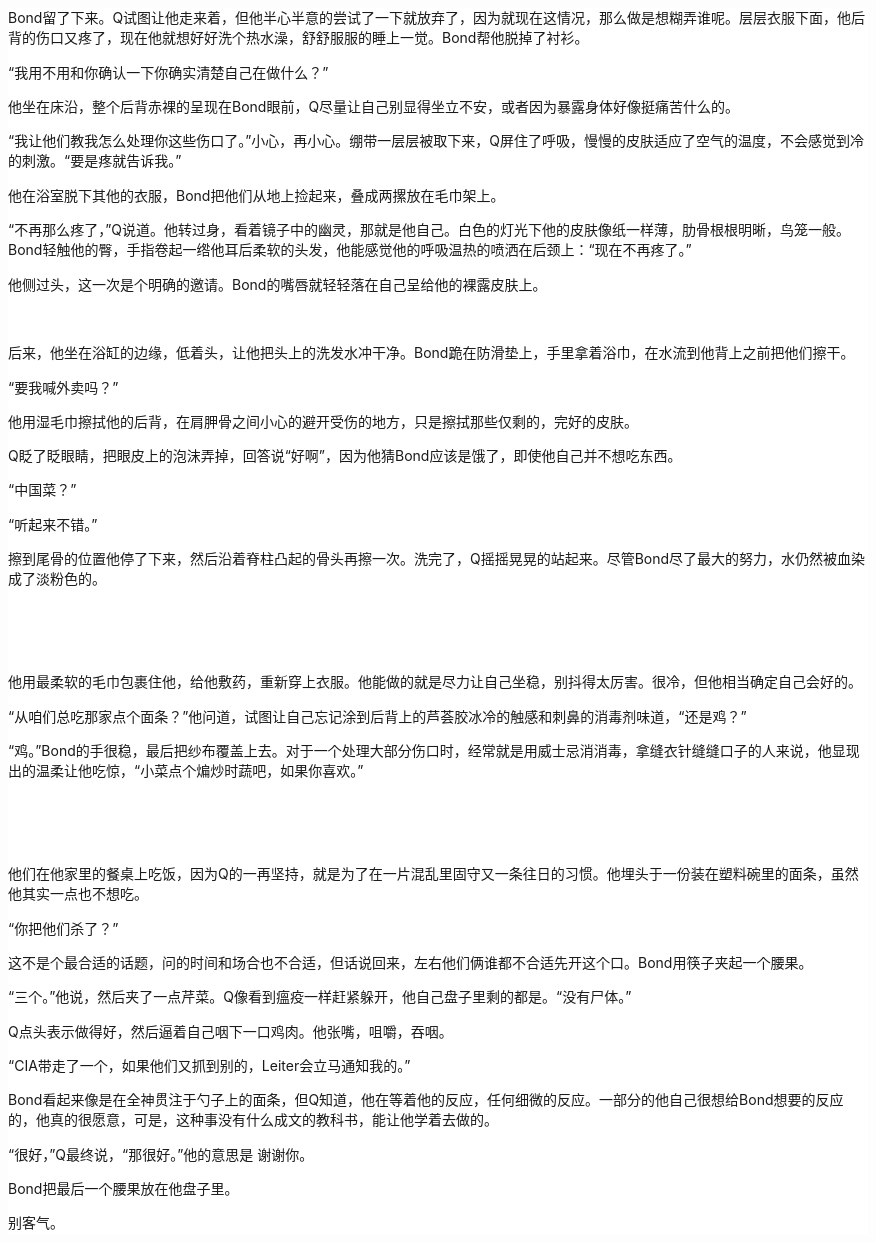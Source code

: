 Bond留了下来。Q试图让他走来着，但他半心半意的尝试了一下就放弃了，因为就现在这情况，那么做是想糊弄谁呢。层层衣服下面，他后背的伤口又疼了，现在他就想好好洗个热水澡，舒舒服服的睡上一觉。Bond帮他脱掉了衬衫。

“我用不用和你确认一下你确实清楚自己在做什么？”

他坐在床沿，整个后背赤裸的呈现在Bond眼前，Q尽量让自己别显得坐立不安，或者因为暴露身体好像挺痛苦什么的。

“我让他们教我怎么处理你这些伤口了。”小心，再小心。绷带一层层被取下来，Q屏住了呼吸，慢慢的皮肤适应了空气的温度，不会感觉到冷的刺激。“要是疼就告诉我。”

他在浴室脱下其他的衣服，Bond把他们从地上捡起来，叠成两摞放在毛巾架上。

“不再那么疼了，”Q说道。他转过身，看着镜子中的幽灵，那就是他自己。白色的灯光下他的皮肤像纸一样薄，肋骨根根明晰，鸟笼一般。Bond轻触他的臀，手指卷起一绺他耳后柔软的头发，他能感觉他的呼吸温热的喷洒在后颈上：“现在不再疼了。”

他侧过头，这一次是个明确的邀请。Bond的嘴唇就轻轻落在自己呈给他的裸露皮肤上。

&nbsp;

后来，他坐在浴缸的边缘，低着头，让他把头上的洗发水冲干净。Bond跪在防滑垫上，手里拿着浴巾，在水流到他背上之前把他们擦干。

“要我喊外卖吗？”

他用湿毛巾擦拭他的后背，在肩胛骨之间小心的避开受伤的地方，只是擦拭那些仅剩的，完好的皮肤。

Q眨了眨眼睛，把眼皮上的泡沫弄掉，回答说“好啊”，因为他猜Bond应该是饿了，即使他自己并不想吃东西。

“中国菜？”

“听起来不错。”

擦到尾骨的位置他停了下来，然后沿着脊柱凸起的骨头再擦一次。洗完了，Q摇摇晃晃的站起来。尽管Bond尽了最大的努力，水仍然被血染成了淡粉色的。

&nbsp;

&nbsp;

他用最柔软的毛巾包裹住他，给他敷药，重新穿上衣服。他能做的就是尽力让自己坐稳，别抖得太厉害。很冷，但他相当确定自己会好的。

“从咱们总吃那家点个面条？”他问道，试图让自己忘记涂到后背上的芦荟胶冰冷的触感和刺鼻的消毒剂味道，“还是鸡？”

“鸡。”Bond的手很稳，最后把纱布覆盖上去。对于一个处理大部分伤口时，经常就是用威士忌消消毒，拿缝衣针缝缝口子的人来说，他显现出的温柔让他吃惊，“小菜点个煸炒时蔬吧，如果你喜欢。”

&nbsp;

&nbsp;

他们在他家里的餐桌上吃饭，因为Q的一再坚持，就是为了在一片混乱里固守又一条往日的习惯。他埋头于一份装在塑料碗里的面条，虽然他其实一点也不想吃。

“你把他们杀了？”

这不是个最合适的话题，问的时间和场合也不合适，但话说回来，左右他们俩谁都不合适先开这个口。Bond用筷子夹起一个腰果。

“三个。”他说，然后夹了一点芹菜。Q像看到瘟疫一样赶紧躲开，他自己盘子里剩的都是。“没有尸体。”

Q点头表示做得好，然后逼着自己咽下一口鸡肉。他张嘴，咀嚼，吞咽。

“CIA带走了一个，如果他们又抓到别的，Leiter会立马通知我的。”

Bond看起来像是在全神贯注于勺子上的面条，但Q知道，他在等着他的反应，任何细微的反应。一部分的他自己很想给Bond想要的反应的，他真的很愿意，可是，这种事没有什么成文的教科书，能让他学着去做的。

“很好，”Q最终说，“那很好。”他的意思是 谢谢你。

Bond把最后一个腰果放在他盘子里。

别客气。
